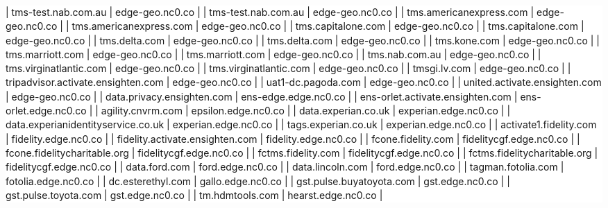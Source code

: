 | tms-test.nab.com.au | edge-geo.nc0.co |
| tms-test.nab.com.au | edge-geo.nc0.co |
| tms.americanexpress.com | edge-geo.nc0.co |
| tms.americanexpress.com | edge-geo.nc0.co |
| tms.capitalone.com | edge-geo.nc0.co |
| tms.capitalone.com | edge-geo.nc0.co |
| tms.delta.com | edge-geo.nc0.co |
| tms.delta.com | edge-geo.nc0.co |
| tms.kone.com | edge-geo.nc0.co |
| tms.marriott.com | edge-geo.nc0.co |
| tms.marriott.com | edge-geo.nc0.co |
| tms.nab.com.au | edge-geo.nc0.co |
| tms.virginatlantic.com | edge-geo.nc0.co |
| tms.virginatlantic.com | edge-geo.nc0.co |
| tmsgi.lv.com | edge-geo.nc0.co |
| tripadvisor.activate.ensighten.com | edge-geo.nc0.co |
| uat1-dc.pagoda.com | edge-geo.nc0.co |
| united.activate.ensighten.com | edge-geo.nc0.co |
| data.privacy.ensighten.com | ens-edge.edge.nc0.co |
| ens-orlet.activate.ensighten.com | ens-orlet.edge.nc0.co |
| agility.cnvrm.com | epsilon.edge.nc0.co |
| data.experian.co.uk | experian.edge.nc0.co |
| data.experianidentityservice.co.uk | experian.edge.nc0.co |
| tags.experian.co.uk | experian.edge.nc0.co |
| activate1.fidelity.com | fidelity.edge.nc0.co |
| fidelity.activate.ensighten.com | fidelity.edge.nc0.co |
| fcone.fidelity.com | fidelitycgf.edge.nc0.co |
| fcone.fidelitycharitable.org | fidelitycgf.edge.nc0.co |
| fctms.fidelity.com | fidelitycgf.edge.nc0.co |
| fctms.fidelitycharitable.org | fidelitycgf.edge.nc0.co |
| data.ford.com | ford.edge.nc0.co |
| data.lincoln.com | ford.edge.nc0.co |
| tagman.fotolia.com | fotolia.edge.nc0.co |
| dc.esterethyl.com | gallo.edge.nc0.co |
| gst.pulse.buyatoyota.com | gst.edge.nc0.co |
| gst.pulse.toyota.com | gst.edge.nc0.co |
| tm.hdmtools.com | hearst.edge.nc0.co |